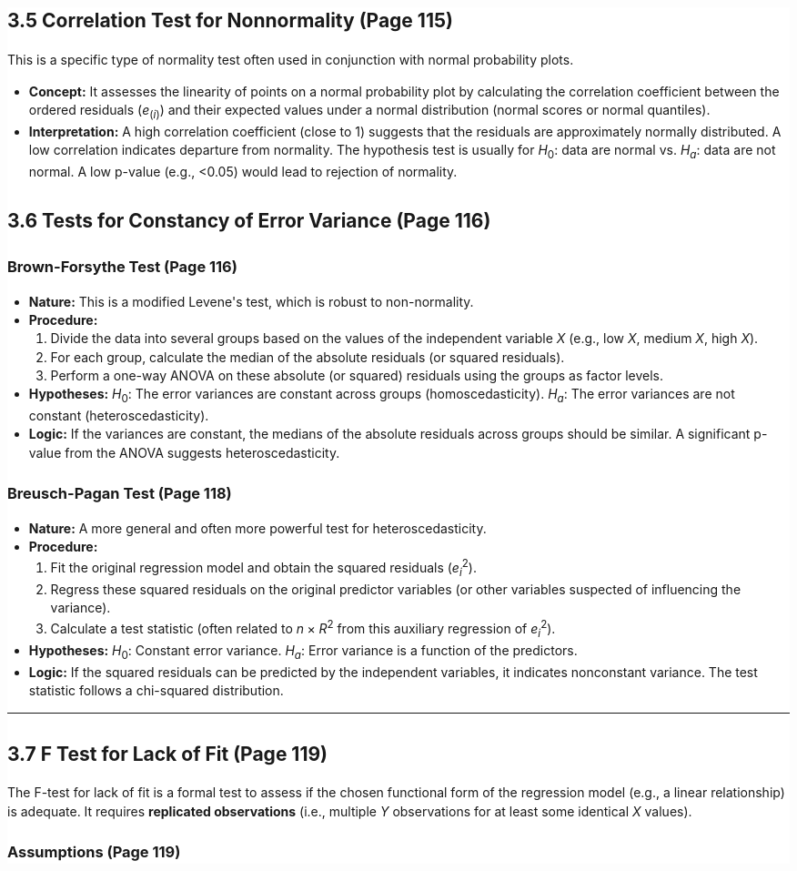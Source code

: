## 3.5 Correlation Test for Nonnormality (Page 115)

This is a specific type of normality test often used in conjunction with normal probability plots.
* **Concept:** It assesses the linearity of points on a normal probability plot by calculating the correlation coefficient between the ordered residuals ($e_{(i)}$) and their expected values under a normal distribution (normal scores or normal quantiles).
* **Interpretation:** A high correlation coefficient (close to 1) suggests that the residuals are approximately normally distributed. A low correlation indicates departure from normality. The hypothesis test is usually for $H_0$: data are normal vs. $H_a$: data are not normal. A low p-value (e.g., <0.05) would lead to rejection of normality.

## 3.6 Tests for Constancy of Error Variance (Page 116)

### Brown-Forsythe Test (Page 116)

* **Nature:** This is a modified Levene's test, which is robust to non-normality.
* **Procedure:**
    1.  Divide the data into several groups based on the values of the independent variable $X$ (e.g., low $X$, medium $X$, high $X$).
    2.  For each group, calculate the median of the absolute residuals (or squared residuals).
    3.  Perform a one-way ANOVA on these absolute (or squared) residuals using the groups as factor levels.
* **Hypotheses:** $H_0$: The error variances are constant across groups (homoscedasticity). $H_a$: The error variances are not constant (heteroscedasticity).
* **Logic:** If the variances are constant, the medians of the absolute residuals across groups should be similar. A significant p-value from the ANOVA suggests heteroscedasticity.

### Breusch-Pagan Test (Page 118)

* **Nature:** A more general and often more powerful test for heteroscedasticity.
* **Procedure:**
    1.  Fit the original regression model and obtain the squared residuals ($e_i^2$).
    2.  Regress these squared residuals on the original predictor variables (or other variables suspected of influencing the variance).
    3.  Calculate a test statistic (often related to $n \times R^2$ from this auxiliary regression of $e_i^2$).
* **Hypotheses:** $H_0$: Constant error variance. $H_a$: Error variance is a function of the predictors.
* **Logic:** If the squared residuals can be predicted by the independent variables, it indicates nonconstant variance. The test statistic follows a chi-squared distribution.

---

## 3.7 F Test for Lack of Fit (Page 119)

The F-test for lack of fit is a formal test to assess if the chosen functional form of the regression model (e.g., a linear relationship) is adequate. It requires **replicated observations** (i.e., multiple $Y$ observations for at least some identical $X$ values).

### Assumptions (Page 119)
